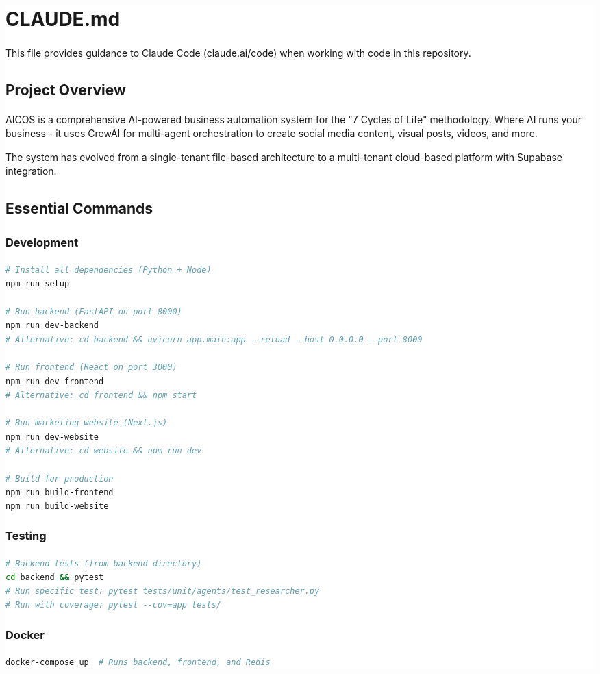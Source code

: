 # CLAUDE.md

This file provides guidance to Claude Code (claude.ai/code) when working with code in this repository.

## Project Overview

AICOS is a comprehensive AI-powered business automation system for the "7 Cycles of Life" methodology. Where AI runs your business - it uses CrewAI for multi-agent orchestration to create social media content, visual posts, videos, and more.

The system has evolved from a single-tenant file-based architecture to a multi-tenant cloud-based platform with Supabase integration.

## Essential Commands

### Development
```bash
# Install all dependencies (Python + Node)
npm run setup

# Run backend (FastAPI on port 8000)
npm run dev-backend
# Alternative: cd backend && uvicorn app.main:app --reload --host 0.0.0.0 --port 8000

# Run frontend (React on port 3000)
npm run dev-frontend
# Alternative: cd frontend && npm start

# Run marketing website (Next.js)
npm run dev-website
# Alternative: cd website && npm run dev

# Build for production
npm run build-frontend
npm run build-website
```

### Testing
```bash
# Backend tests (from backend directory)
cd backend && pytest
# Run specific test: pytest tests/unit/agents/test_researcher.py
# Run with coverage: pytest --cov=app tests/
```

### Docker
```bash
docker-compose up  # Runs backend, frontend, and Redis
```
